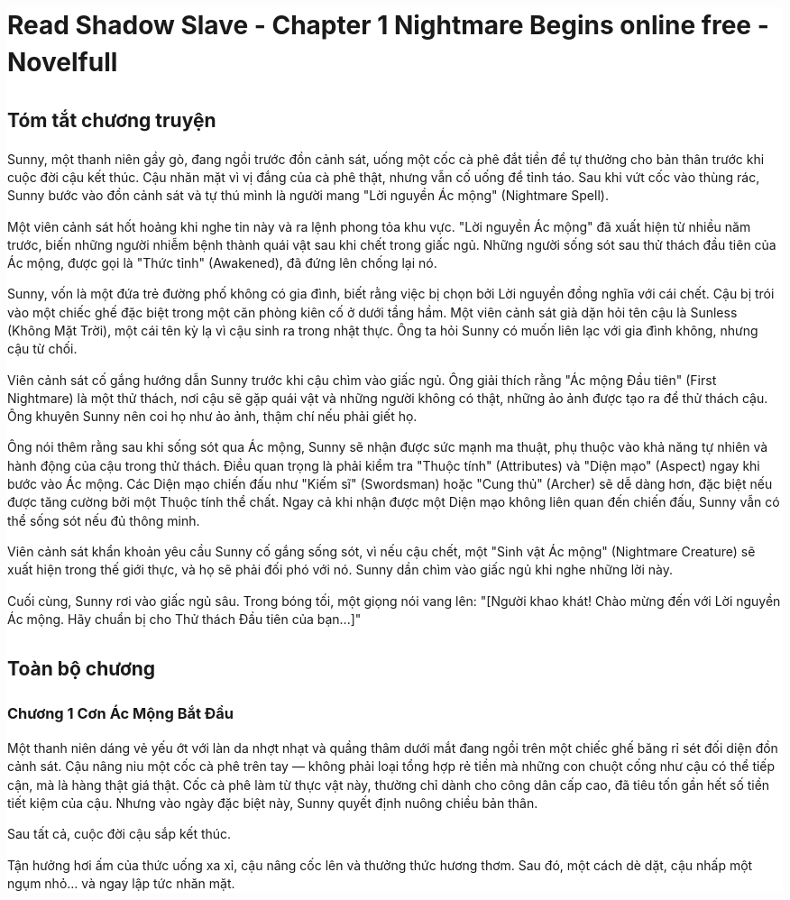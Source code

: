 # Read Shadow Slave - Chapter 1 Nightmare Begins online free - Novelfull

## Tóm tắt chương truyện

Sunny, một thanh niên gầy gò, đang ngồi trước đồn cảnh sát, uống một cốc cà phê đắt tiền để tự thưởng cho bản thân trước khi cuộc đời cậu kết thúc. Cậu nhăn mặt vì vị đắng của cà phê thật, nhưng vẫn cố uống để tỉnh táo. Sau khi vứt cốc vào thùng rác, Sunny bước vào đồn cảnh sát và tự thú mình là người mang "Lời nguyền Ác mộng" (Nightmare Spell).

Một viên cảnh sát hốt hoảng khi nghe tin này và ra lệnh phong tỏa khu vực. "Lời nguyền Ác mộng" đã xuất hiện từ nhiều năm trước, biến những người nhiễm bệnh thành quái vật sau khi chết trong giấc ngủ. Những người sống sót sau thử thách đầu tiên của Ác mộng, được gọi là "Thức tỉnh" (Awakened), đã đứng lên chống lại nó.

Sunny, vốn là một đứa trẻ đường phố không có gia đình, biết rằng việc bị chọn bởi Lời nguyền đồng nghĩa với cái chết. Cậu bị trói vào một chiếc ghế đặc biệt trong một căn phòng kiên cố ở dưới tầng hầm. Một viên cảnh sát già dặn hỏi tên cậu là Sunless (Không Mặt Trời), một cái tên kỳ lạ vì cậu sinh ra trong nhật thực. Ông ta hỏi Sunny có muốn liên lạc với gia đình không, nhưng cậu từ chối.

Viên cảnh sát cố gắng hướng dẫn Sunny trước khi cậu chìm vào giấc ngủ. Ông giải thích rằng "Ác mộng Đầu tiên" (First Nightmare) là một thử thách, nơi cậu sẽ gặp quái vật và những người không có thật, những ảo ảnh được tạo ra để thử thách cậu. Ông khuyên Sunny nên coi họ như ảo ảnh, thậm chí nếu phải giết họ.

Ông nói thêm rằng sau khi sống sót qua Ác mộng, Sunny sẽ nhận được sức mạnh ma thuật, phụ thuộc vào khả năng tự nhiên và hành động của cậu trong thử thách. Điều quan trọng là phải kiểm tra "Thuộc tính" (Attributes) và "Diện mạo" (Aspect) ngay khi bước vào Ác mộng. Các Diện mạo chiến đấu như "Kiếm sĩ" (Swordsman) hoặc "Cung thủ" (Archer) sẽ dễ dàng hơn, đặc biệt nếu được tăng cường bởi một Thuộc tính thể chất. Ngay cả khi nhận được một Diện mạo không liên quan đến chiến đấu, Sunny vẫn có thể sống sót nếu đủ thông minh.

Viên cảnh sát khẩn khoản yêu cầu Sunny cố gắng sống sót, vì nếu cậu chết, một "Sinh vật Ác mộng" (Nightmare Creature) sẽ xuất hiện trong thế giới thực, và họ sẽ phải đối phó với nó. Sunny dần chìm vào giấc ngủ khi nghe những lời này.

Cuối cùng, Sunny rơi vào giấc ngủ sâu. Trong bóng tối, một giọng nói vang lên: "[Người khao khát! Chào mừng đến với Lời nguyền Ác mộng. Hãy chuẩn bị cho Thử thách Đầu tiên của bạn...]"

## Toàn bộ chương

### Chương 1 Cơn Ác Mộng Bắt Đầu

Một thanh niên dáng vẻ yếu ớt với làn da nhợt nhạt và quầng thâm dưới mắt đang ngồi trên một chiếc ghế băng rỉ sét đối diện đồn cảnh sát. Cậu nâng niu một cốc cà phê trên tay — không phải loại tổng hợp rẻ tiền mà những con chuột cống như cậu có thể tiếp cận, mà là hàng thật giá thật. Cốc cà phê làm từ thực vật này, thường chỉ dành cho công dân cấp cao, đã tiêu tốn gần hết số tiền tiết kiệm của cậu. Nhưng vào ngày đặc biệt này, Sunny quyết định nuông chiều bản thân.

Sau tất cả, cuộc đời cậu sắp kết thúc.

Tận hưởng hơi ấm của thức uống xa xỉ, cậu nâng cốc lên và thưởng thức hương thơm. Sau đó, một cách dè dặt, cậu nhấp một ngụm nhỏ… và ngay lập tức nhăn mặt.
